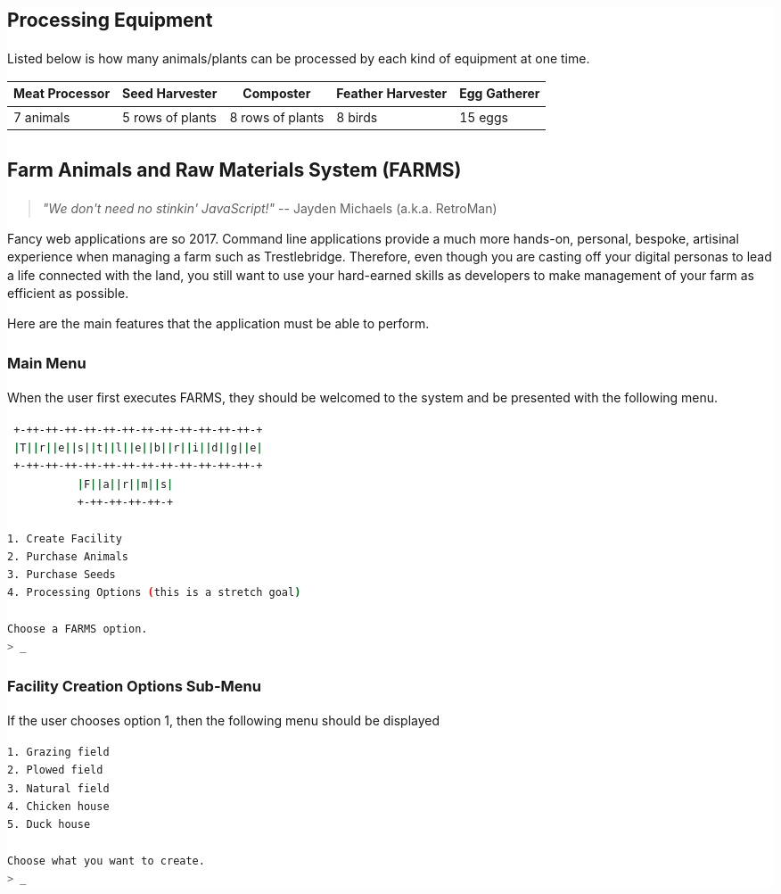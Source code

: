 
## Processing Equipment

Listed below is how many animals/plants can be processed by each kind of equipment at one time.

| Meat Processor | Seed Harvester | Composter | Feather Harvester | Egg Gatherer |
|---|---|---|---|---|
| 7 animals | 5 rows of plants | 8 rows of plants | 8 birds | 15 eggs |

## Farm Animals and Raw Materials System (FARMS)

> _"We don't need no stinkin' JavaScript!"_
>  -- Jayden Michaels (a.k.a. RetroMan)

Fancy web applications are so 2017. Command line applications provide a much more hands-on, personal, bespoke, artisinal experience when managing a farm such as Trestlebridge. Therefore, even though you are casting off your digital personas to lead a life connected with the land, you still want to use your hard-earned skills as developers to make management of your farm as efficient as possible.

Here are the main features that the application must be able to perform.

### Main Menu

When the user first executes FARMS, they should be welcomed to the system and be presented with the following menu.

```sh
 +-++-++-++-++-++-++-++-++-++-++-++-++-+
 |T||r||e||s||t||l||e||b||r||i||d||g||e|
 +-++-++-++-++-++-++-++-++-++-++-++-++-+
           |F||a||r||m||s|
           +-++-++-++-++-+

1. Create Facility
2. Purchase Animals
3. Purchase Seeds
4. Processing Options (this is a stretch goal)

Choose a FARMS option.
> _
```

### Facility Creation Options Sub-Menu

If the user chooses option 1, then the following menu should be displayed

```sh
1. Grazing field
2. Plowed field
3. Natural field
4. Chicken house
5. Duck house

Choose what you want to create.
> _
```
